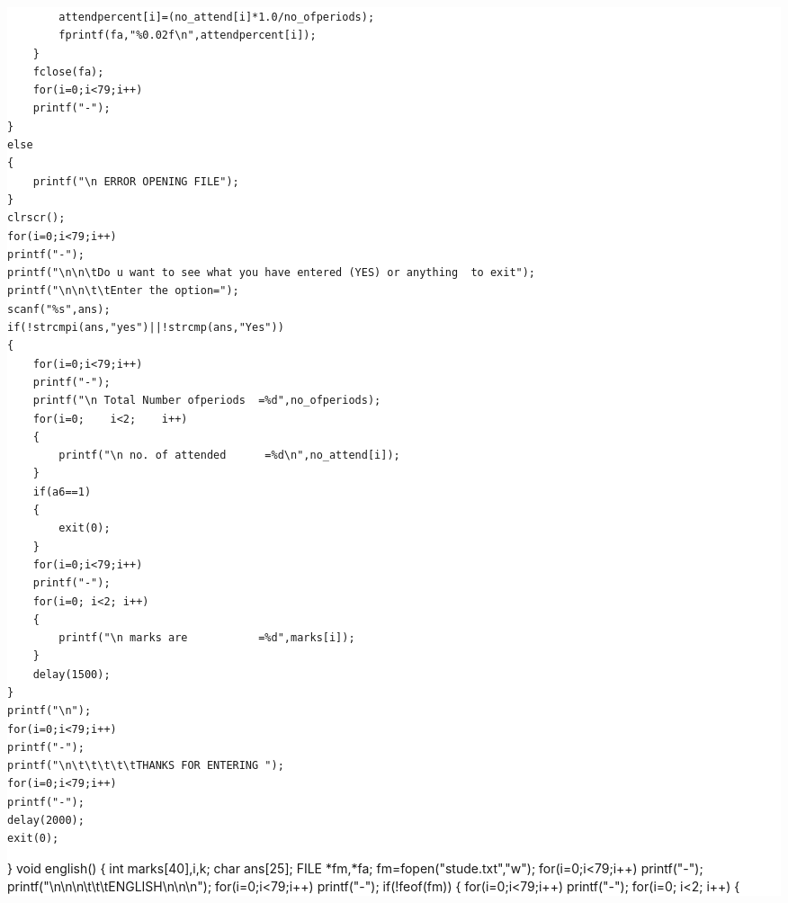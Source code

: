 			attendpercent[i]=(no_attend[i]*1.0/no_ofperiods);
			fprintf(fa,"%0.02f\n",attendpercent[i]);
		}
		fclose(fa);
		for(i=0;i<79;i++)
		printf("-");
	}
	else
	{
		printf("\n ERROR OPENING FILE");
	}
	clrscr();
	for(i=0;i<79;i++)
	printf("-");
	printf("\n\n\tDo u want to see what you have entered (YES) or anything  to exit");
	printf("\n\n\t\tEnter the option=");
	scanf("%s",ans);
	if(!strcmpi(ans,"yes")||!strcmp(ans,"Yes"))
	{
		for(i=0;i<79;i++)
		printf("-");
		printf("\n Total Number ofperiods  =%d",no_ofperiods);
		for(i=0;	i<2;  	i++)
		{
			printf("\n no. of attended      =%d\n",no_attend[i]);
		}
		if(a6==1)
		{
			exit(0);
		}
		for(i=0;i<79;i++)
		printf("-");
		for(i=0; i<2; i++)
		{
			printf("\n marks are           =%d",marks[i]);
		}
		delay(1500);
	}
	printf("\n");
	for(i=0;i<79;i++)
	printf("-");
	printf("\n\t\t\t\t\tTHANKS FOR ENTERING ");
	for(i=0;i<79;i++)
	printf("-");
	delay(2000);
	exit(0);
}
void english()
{
	int marks[40],i,k;
	char ans[25];
	FILE *fm,*fa;
	fm=fopen("stude.txt","w");
	for(i=0;i<79;i++)
	printf("-");
	printf("\n\n\n\t\t\tENGLISH\n\n\n");
	for(i=0;i<79;i++)
	printf("-");
	if(!feof(fm))
	{
		for(i=0;i<79;i++)
		printf("-");
		for(i=0;  i<2; 	i++)
		{